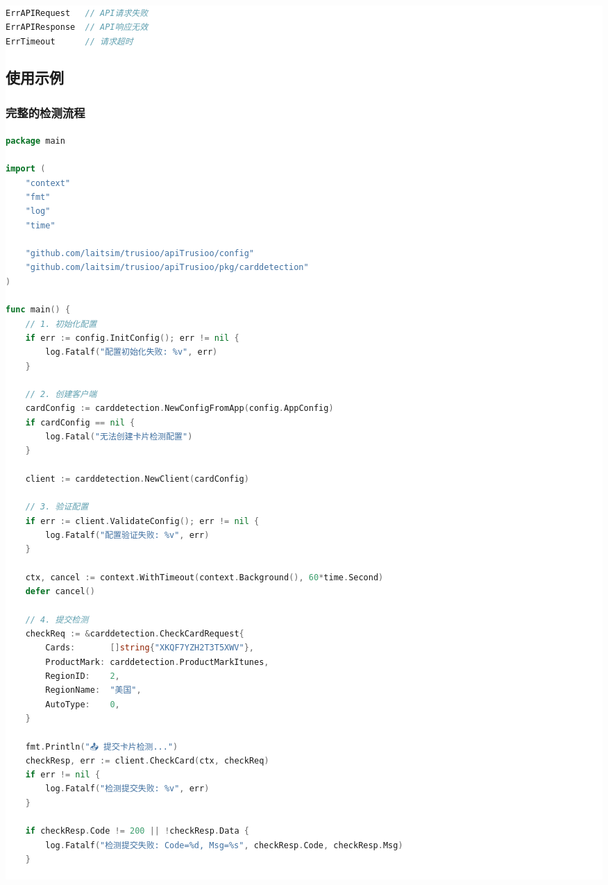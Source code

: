 ```go
ErrAPIRequest   // API请求失败
ErrAPIResponse  // API响应无效
ErrTimeout      // 请求超时
```

## 使用示例

### 完整的检测流程

```go
package main

import (
    "context"
    "fmt"
    "log"
    "time"
    
    "github.com/laitsim/trusioo/apiTrusioo/config"
    "github.com/laitsim/trusioo/apiTrusioo/pkg/carddetection"
)

func main() {
    // 1. 初始化配置
    if err := config.InitConfig(); err != nil {
        log.Fatalf("配置初始化失败: %v", err)
    }
    
    // 2. 创建客户端
    cardConfig := carddetection.NewConfigFromApp(config.AppConfig)
    if cardConfig == nil {
        log.Fatal("无法创建卡片检测配置")
    }
    
    client := carddetection.NewClient(cardConfig)
    
    // 3. 验证配置
    if err := client.ValidateConfig(); err != nil {
        log.Fatalf("配置验证失败: %v", err)
    }
    
    ctx, cancel := context.WithTimeout(context.Background(), 60*time.Second)
    defer cancel()
    
    // 4. 提交检测
    checkReq := &carddetection.CheckCardRequest{
        Cards:       []string{"XKQF7YZH2T3T5XWV"},
        ProductMark: carddetection.ProductMarkItunes,
        RegionID:    2,
        RegionName:  "美国",
        AutoType:    0,
    }
    
    fmt.Println("📤 提交卡片检测...")
    checkResp, err := client.CheckCard(ctx, checkReq)
    if err != nil {
        log.Fatalf("检测提交失败: %v", err)
    }
    
    if checkResp.Code != 200 || !checkResp.Data {
        log.Fatalf("检测提交失败: Code=%d, Msg=%s", checkResp.Code, checkResp.Msg)
    }
    
```